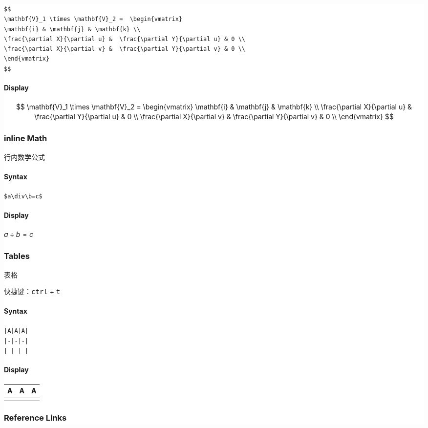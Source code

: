 ```
$$
\mathbf{V}_1 \times \mathbf{V}_2 =  \begin{vmatrix}
\mathbf{i} & \mathbf{j} & \mathbf{k} \\
\frac{\partial X}{\partial u} &  \frac{\partial Y}{\partial u} & 0 \\
\frac{\partial X}{\partial v} &  \frac{\partial Y}{\partial v} & 0 \\
\end{vmatrix}
$$
```

#### Display

$$
\mathbf{V}_1 \times \mathbf{V}_2 =  \begin{vmatrix}
\mathbf{i} & \mathbf{j} & \mathbf{k} \\
\frac{\partial X}{\partial u} &  \frac{\partial Y}{\partial u} & 0 \\
\frac{\partial X}{\partial v} &  \frac{\partial Y}{\partial v} & 0 \\
\end{vmatrix}
$$

### inline Math

行内数学公式

#### Syntax

```
$a\div\b=c$
```

#### Display

$a \div b=c$

### Tables

表格

快捷键：<kbd>ctrl</kbd> + <kbd>t</kbd>

#### Syntax

```
|A|A|A|
|-|-|-|
| | | |
```

#### Display

| A    | A    | A    |
| ---- | ---- | ---- |
|      |      |      |

### Reference Links

